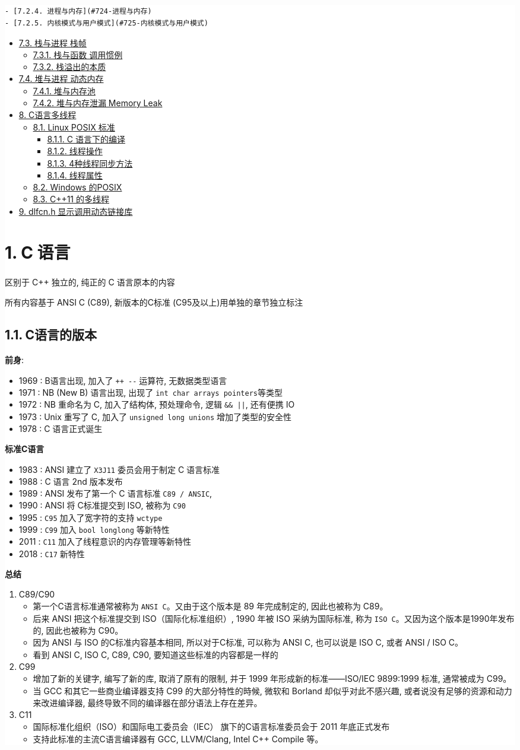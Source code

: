     - [7.2.4. 进程与内存](#724-进程与内存)
    - [7.2.5. 内核模式与用户模式](#725-内核模式与用户模式)
  - [7.3. 栈与进程 栈帧](#73-栈与进程-栈帧)
    - [7.3.1. 栈与函数 调用惯例](#731-栈与函数-调用惯例)
    - [7.3.2. 栈溢出的本质](#732-栈溢出的本质)
  - [7.4. 堆与进程 动态内存](#74-堆与进程-动态内存)
    - [7.4.1. 堆与内存池](#741-堆与内存池)
    - [7.4.2. 堆与内存泄漏 Memory Leak](#742-堆与内存泄漏-memory-leak)
- [8. C语言多线程](#8-c语言多线程)
  - [8.1. Linux POSIX 标准](#81-linux-posix-标准)
    - [8.1.1. C 语言下的编译](#811-c-语言下的编译)
    - [8.1.2. 线程操作](#812-线程操作)
    - [8.1.3. 4种线程同步方法](#813-4种线程同步方法)
    - [8.1.4. 线程属性](#814-线程属性)
  - [8.2. Windows 的POSIX](#82-windows-的posix)
  - [8.3. C++11 的多线程](#83-c11-的多线程)
- [9. dlfcn.h  显示调用动态链接库](#9-dlfcnh--显示调用动态链接库)

# 1. C 语言

区别于 C++ 独立的, 纯正的 C 语言原本的内容

所有内容基于 ANSI C (C89), 新版本的C标准 (C95及以上)用单独的章节独立标注

## 1.1. C语言的版本

**前身**:
* 1969 : B语言出现, 加入了 `++ --` 运算符, 无数据类型语言
* 1971 : NB (New B) 语言出现, 出现了 `int char arrays pointers`等类型
* 1972 : NB 重命名为 C, 加入了结构体, 预处理命令, 逻辑 `&& ||`, 还有便携 IO
* 1973 : Unix 重写了 C, 加入了 `unsigned long unions` 增加了类型的安全性
* 1978 : C 语言正式诞生

**标准C语言**
* 1983 : ANSI 建立了 `X3J11` 委员会用于制定 C 语言标准
* 1988 : C 语言 2nd 版本发布
* 1989 : ANSI 发布了第一个 C 语言标准 `C89 / ANSIC`, 
* 1990 : ANSI 将 C标准提交到 ISO, 被称为 `C90`
* 1995 : `C95` 加入了宽字符的支持 `wctype`
* 1999 : `C99` 加入 `bool longlong` 等新特性
* 2011 : `C11` 加入了线程意识的内存管理等新特性
* 2018 : `C17` 新特性


**总结**
1. C89/C90
   * 第一个C语言标准通常被称为 `ANSI C`。又由于这个版本是 89 年完成制定的, 因此也被称为 C89。
   * 后来 ANSI 把这个标准提交到 ISO（国际化标准组织）, 1990 年被 ISO 采纳为国际标准, 称为 `ISO C`。又因为这个版本是1990年发布的, 因此也被称为 C90。
   * 因为 ANSI 与 ISO 的C标准内容基本相同, 所以对于C标准, 可以称为 ANSI C, 也可以说是 ISO C, 或者 ANSI / ISO C。  
   * 看到 ANSI C, ISO C, C89, C90, 要知道这些标准的内容都是一样的
2. C99
   * 增加了新的关键字, 编写了新的库, 取消了原有的限制, 并于 1999 年形成新的标准——ISO/IEC 9899:1999 标准, 通常被成为 C99。
   * 当 GCC 和其它一些商业编译器支持 C99 的大部分特性的時候, 微软和 Borland 却似乎对此不感兴趣, 或者说没有足够的资源和动力来改进编译器, 最终导致不同的编译器在部分语法上存在差异。
3. C11
   * 国际标准化组织（ISO）和国际电工委员会（IEC） 旗下的C语言标准委员会于 2011 年底正式发布  
   * 支持此标准的主流C语言编译器有 GCC, LLVM/Clang, Intel C++ Compile 等。  
